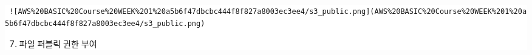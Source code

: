      ![AWS%20BASIC%20Course%20WEEK%201%20a5b6f47dbcbc444f8f827a8003ec3ee4/s3_public.png](AWS%20BASIC%20Course%20WEEK%201%20a5b6f47dbcbc444f8f827a8003ec3ee4/s3_public.png)

  7) 파일 퍼블릭 권한 부여
